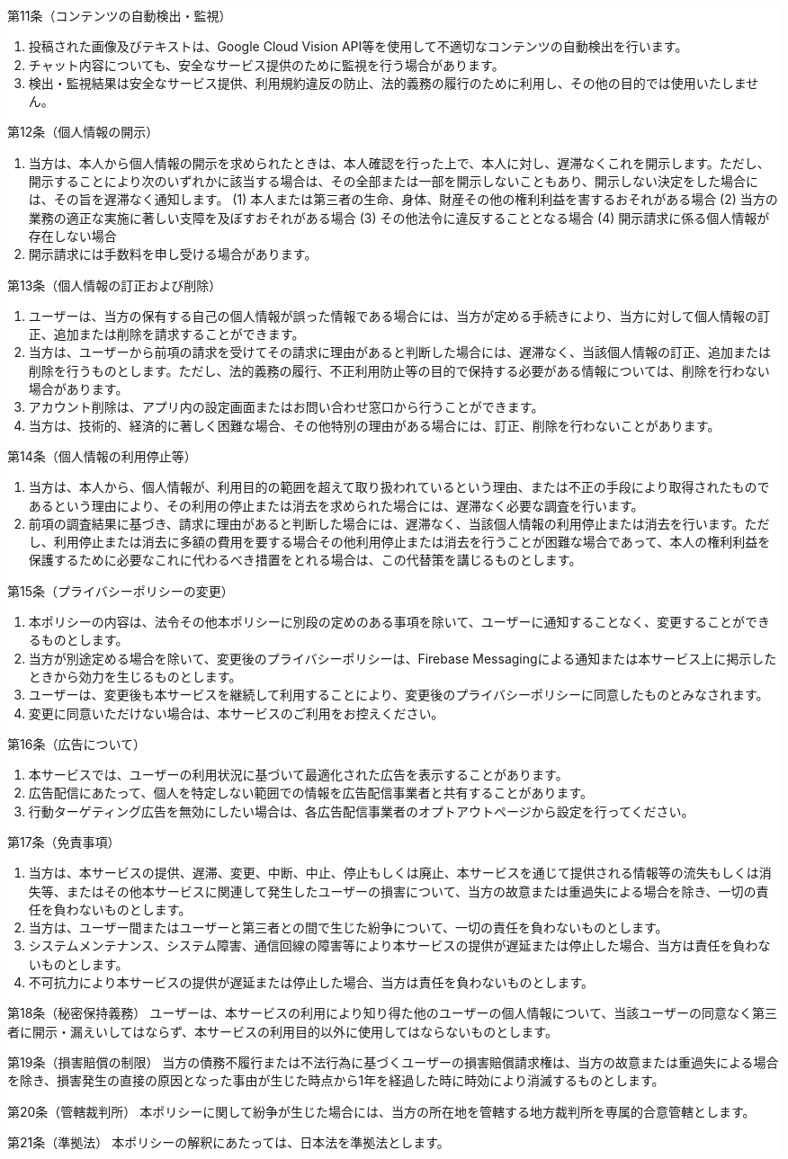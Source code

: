 第11条（コンテンツの自動検出・監視）
1. 投稿された画像及びテキストは、Google Cloud Vision API等を使用して不適切なコンテンツの自動検出を行います。
2. チャット内容についても、安全なサービス提供のために監視を行う場合があります。
3. 検出・監視結果は安全なサービス提供、利用規約違反の防止、法的義務の履行のために利用し、その他の目的では使用いたしません。

第12条（個人情報の開示）
1. 当方は、本人から個人情報の開示を求められたときは、本人確認を行った上で、本人に対し、遅滞なくこれを開示します。ただし、開示することにより次のいずれかに該当する場合は、その全部または一部を開示しないこともあり、開示しない決定をした場合には、その旨を遅滞なく通知します。
   (1) 本人または第三者の生命、身体、財産その他の権利利益を害するおそれがある場合
   (2) 当方の業務の適正な実施に著しい支障を及ぼすおそれがある場合
   (3) その他法令に違反することとなる場合
   (4) 開示請求に係る個人情報が存在しない場合
2. 開示請求には手数料を申し受ける場合があります。

第13条（個人情報の訂正および削除）
1. ユーザーは、当方の保有する自己の個人情報が誤った情報である場合には、当方が定める手続きにより、当方に対して個人情報の訂正、追加または削除を請求することができます。
2. 当方は、ユーザーから前項の請求を受けてその請求に理由があると判断した場合には、遅滞なく、当該個人情報の訂正、追加または削除を行うものとします。ただし、法的義務の履行、不正利用防止等の目的で保持する必要がある情報については、削除を行わない場合があります。
3. アカウント削除は、アプリ内の設定画面またはお問い合わせ窓口から行うことができます。
4. 当方は、技術的、経済的に著しく困難な場合、その他特別の理由がある場合には、訂正、削除を行わないことがあります。

第14条（個人情報の利用停止等）
1. 当方は、本人から、個人情報が、利用目的の範囲を超えて取り扱われているという理由、または不正の手段により取得されたものであるという理由により、その利用の停止または消去を求められた場合には、遅滞なく必要な調査を行います。
2. 前項の調査結果に基づき、請求に理由があると判断した場合には、遅滞なく、当該個人情報の利用停止または消去を行います。ただし、利用停止または消去に多額の費用を要する場合その他利用停止または消去を行うことが困難な場合であって、本人の権利利益を保護するために必要なこれに代わるべき措置をとれる場合は、この代替策を講じるものとします。

第15条（プライバシーポリシーの変更）
1. 本ポリシーの内容は、法令その他本ポリシーに別段の定めのある事項を除いて、ユーザーに通知することなく、変更することができるものとします。
2. 当方が別途定める場合を除いて、変更後のプライバシーポリシーは、Firebase Messagingによる通知または本サービス上に掲示したときから効力を生じるものとします。
3. ユーザーは、変更後も本サービスを継続して利用することにより、変更後のプライバシーポリシーに同意したものとみなされます。
4. 変更に同意いただけない場合は、本サービスのご利用をお控えください。

第16条（広告について）
1. 本サービスでは、ユーザーの利用状況に基づいて最適化された広告を表示することがあります。
2. 広告配信にあたって、個人を特定しない範囲での情報を広告配信事業者と共有することがあります。
3. 行動ターゲティング広告を無効にしたい場合は、各広告配信事業者のオプトアウトページから設定を行ってください。

第17条（免責事項）
1. 当方は、本サービスの提供、遅滞、変更、中断、中止、停止もしくは廃止、本サービスを通じて提供される情報等の流失もしくは消失等、またはその他本サービスに関連して発生したユーザーの損害について、当方の故意または重過失による場合を除き、一切の責任を負わないものとします。
2. 当方は、ユーザー間またはユーザーと第三者との間で生じた紛争について、一切の責任を負わないものとします。
3. システムメンテナンス、システム障害、通信回線の障害等により本サービスの提供が遅延または停止した場合、当方は責任を負わないものとします。
4. 不可抗力により本サービスの提供が遅延または停止した場合、当方は責任を負わないものとします。

第18条（秘密保持義務）
ユーザーは、本サービスの利用により知り得た他のユーザーの個人情報について、当該ユーザーの同意なく第三者に開示・漏えいしてはならず、本サービスの利用目的以外に使用してはならないものとします。

第19条（損害賠償の制限）
当方の債務不履行または不法行為に基づくユーザーの損害賠償請求権は、当方の故意または重過失による場合を除き、損害発生の直接の原因となった事由が生じた時点から1年を経過した時に時効により消滅するものとします。

第20条（管轄裁判所）
本ポリシーに関して紛争が生じた場合には、当方の所在地を管轄する地方裁判所を専属的合意管轄とします。

第21条（準拠法）
本ポリシーの解釈にあたっては、日本法を準拠法とします。
